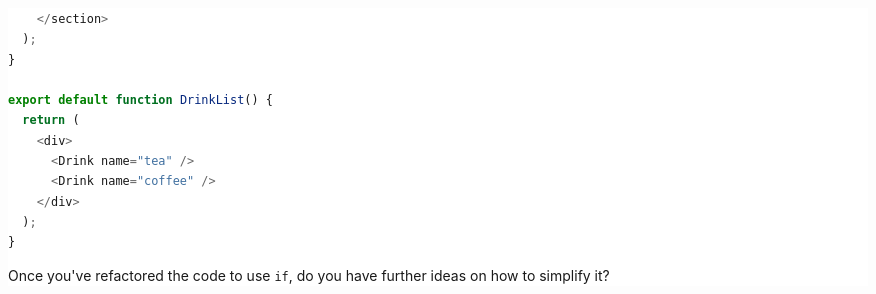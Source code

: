 ```javascript
    </section>
  );
}

export default function DrinkList() {
  return (
    <div>
      <Drink name="tea" />
      <Drink name="coffee" />
    </div>
  );
}
```

Once you've refactored the code to use `if`, do you have further ideas
on how to simplify it?


